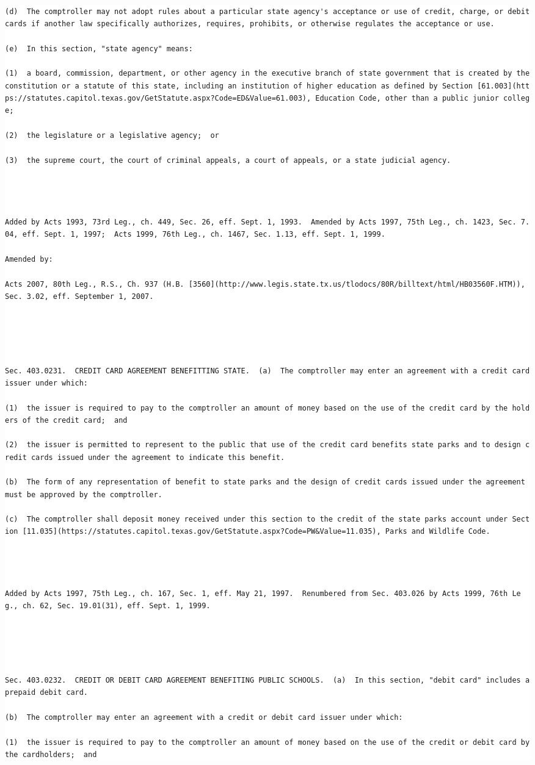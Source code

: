     (d)  The comptroller may not adopt rules about a particular state agency's acceptance or use of credit, charge, or debit cards if another law specifically authorizes, requires, prohibits, or otherwise regulates the acceptance or use.
    
    (e)  In this section, "state agency" means:
    
    (1)  a board, commission, department, or other agency in the executive branch of state government that is created by the constitution or a statute of this state, including an institution of higher education as defined by Section [61.003](https://statutes.capitol.texas.gov/GetStatute.aspx?Code=ED&Value=61.003), Education Code, other than a public junior college;
    
    (2)  the legislature or a legislative agency;  or
    
    (3)  the supreme court, the court of criminal appeals, a court of appeals, or a state judicial agency.
    
    
    
    
    Added by Acts 1993, 73rd Leg., ch. 449, Sec. 26, eff. Sept. 1, 1993.  Amended by Acts 1997, 75th Leg., ch. 1423, Sec. 7.04, eff. Sept. 1, 1997;  Acts 1999, 76th Leg., ch. 1467, Sec. 1.13, eff. Sept. 1, 1999.
    
    Amended by: 
    
    Acts 2007, 80th Leg., R.S., Ch. 937 (H.B. [3560](http://www.legis.state.tx.us/tlodocs/80R/billtext/html/HB03560F.HTM)), Sec. 3.02, eff. September 1, 2007.
    
    
    
    
    
    Sec. 403.0231.  CREDIT CARD AGREEMENT BENEFITTING STATE.  (a)  The comptroller may enter an agreement with a credit card issuer under which:
    
    (1)  the issuer is required to pay to the comptroller an amount of money based on the use of the credit card by the holders of the credit card;  and
    
    (2)  the issuer is permitted to represent to the public that use of the credit card benefits state parks and to design credit cards issued under the agreement to indicate this benefit.
    
    (b)  The form of any representation of benefit to state parks and the design of credit cards issued under the agreement must be approved by the comptroller.
    
    (c)  The comptroller shall deposit money received under this section to the credit of the state parks account under Section [11.035](https://statutes.capitol.texas.gov/GetStatute.aspx?Code=PW&Value=11.035), Parks and Wildlife Code.
    
    
    
    
    Added by Acts 1997, 75th Leg., ch. 167, Sec. 1, eff. May 21, 1997.  Renumbered from Sec. 403.026 by Acts 1999, 76th Leg., ch. 62, Sec. 19.01(31), eff. Sept. 1, 1999.
    
    
    
    
    
    Sec. 403.0232.  CREDIT OR DEBIT CARD AGREEMENT BENEFITING PUBLIC SCHOOLS.  (a)  In this section, "debit card" includes a prepaid debit card.
    
    (b)  The comptroller may enter an agreement with a credit or debit card issuer under which:
    
    (1)  the issuer is required to pay to the comptroller an amount of money based on the use of the credit or debit card by the cardholders;  and
    